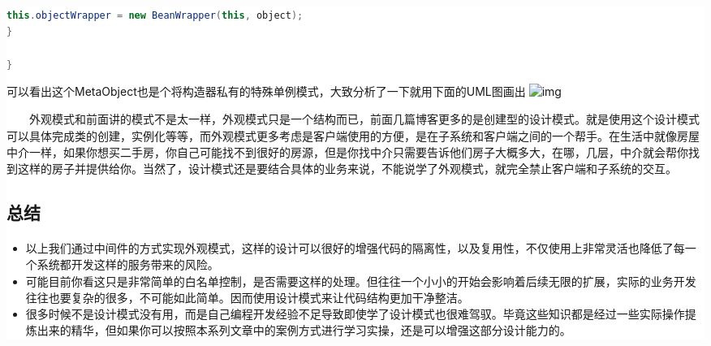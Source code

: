 ```java
this.objectWrapper = new BeanWrapper(this, object);
}

}
```

可以看出这个MetaObject也是个将构造器私有的特殊单例模式，大致分析了一下就用下面的UML图画出
![img](https://gitee.com/laoyouji1018/images/raw/master/img/20210718205504.png)

　　外观模式和前面讲的模式不是太一样，外观模式只是一个结构而已，前面几篇博客更多的是创建型的设计模式。就是使用这个设计模式可以具体完成类的创建，实例化等等，而外观模式更多考虑是客户端使用的方便，是在子系统和客户端之间的一个帮手。在生活中就像房屋中介一样，如果你想买二手房，你自己可能找不到很好的房源，但是你找中介只需要告诉他们房子大概多大，在哪，几层，中介就会帮你找到这样的房子并提供给你。当然了，设计模式还是要结合具体的业务来说，不能说学了外观模式，就完全禁止客户端和子系统的交互。

## 总结

- 以上我们通过中间件的方式实现外观模式，这样的设计可以很好的增强代码的隔离性，以及复用性，不仅使用上非常灵活也降低了每一个系统都开发这样的服务带来的风险。
- 可能目前你看这只是非常简单的白名单控制，是否需要这样的处理。但往往一个小小的开始会影响着后续无限的扩展，实际的业务开发往往也要复杂的很多，不可能如此简单。因而使用设计模式来让代码结构更加干净整洁。
- 很多时候不是设计模式没有用，而是自己编程开发经验不足导致即使学了设计模式也很难驾驭。毕竟这些知识都是经过一些实际操作提炼出来的精华，但如果你可以按照本系列文章中的案例方式进行学习实操，还是可以增强这部分设计能力的。